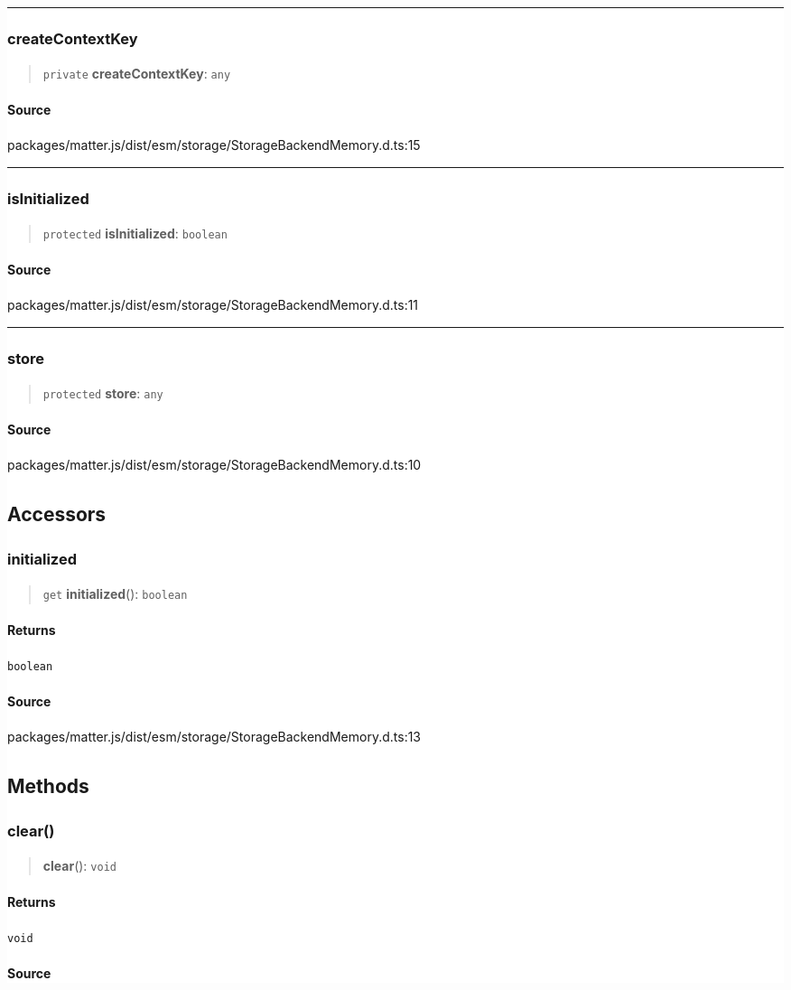 ***

### createContextKey

> `private` **createContextKey**: `any`

#### Source

packages/matter.js/dist/esm/storage/StorageBackendMemory.d.ts:15

***

### isInitialized

> `protected` **isInitialized**: `boolean`

#### Source

packages/matter.js/dist/esm/storage/StorageBackendMemory.d.ts:11

***

### store

> `protected` **store**: `any`

#### Source

packages/matter.js/dist/esm/storage/StorageBackendMemory.d.ts:10

## Accessors

### initialized

> `get` **initialized**(): `boolean`

#### Returns

`boolean`

#### Source

packages/matter.js/dist/esm/storage/StorageBackendMemory.d.ts:13

## Methods

### clear()

> **clear**(): `void`

#### Returns

`void`

#### Source
